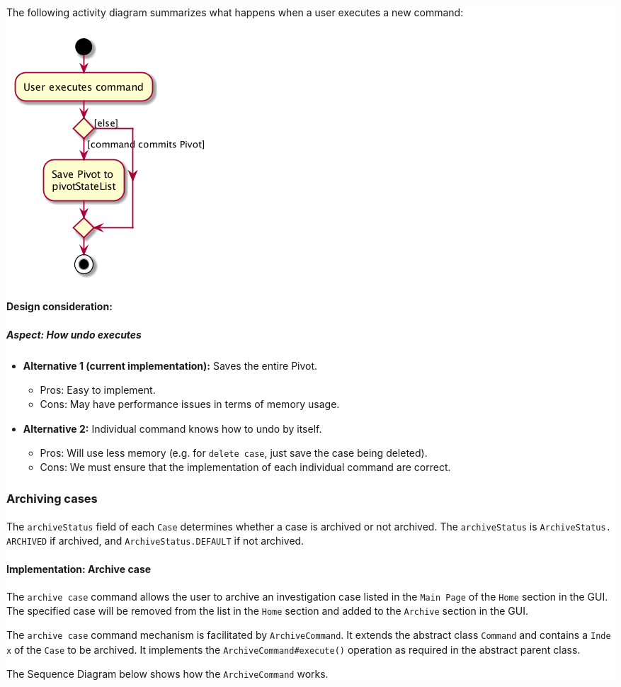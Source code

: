The following activity diagram summarizes what happens when a user executes a new command:

![CommitActivityDiagram](images/CommitActivityDiagram.png)

#### Design consideration:

##### Aspect: How undo executes

* **Alternative 1 (current implementation):** Saves the entire Pivot.
  * Pros: Easy to implement.
  * Cons: May have performance issues in terms of memory usage.

* **Alternative 2:** Individual command knows how to undo by
  itself.
  * Pros: Will use less memory (e.g. for `delete case`, just save the case being deleted).
  * Cons: We must ensure that the implementation of each individual command are correct.

### Archiving cases

The `archiveStatus` field of each `Case` determines whether a case is archived or not archived.
The `archiveStatus` is `ArchiveStatus.ARCHIVED` if archived, and `ArchiveStatus.DEFAULT` if not archived.

#### Implementation: Archive case
The `archive case` command allows the user to archive an investigation case listed in the `Main Page` of the `Home` section in the GUI.
The specified case will be removed from the list in the `Home` section and added to the `Archive` section in the GUI.

The `archive case` command mechanism is facilitated by `ArchiveCommand`. It extends the abstract class `Command` and contains
a `Index` of the `Case` to be archived. It implements the `ArchiveCommand#execute()` operation as required in the abstract parent class.

The Sequence Diagram below shows how the `ArchiveCommand` works.
